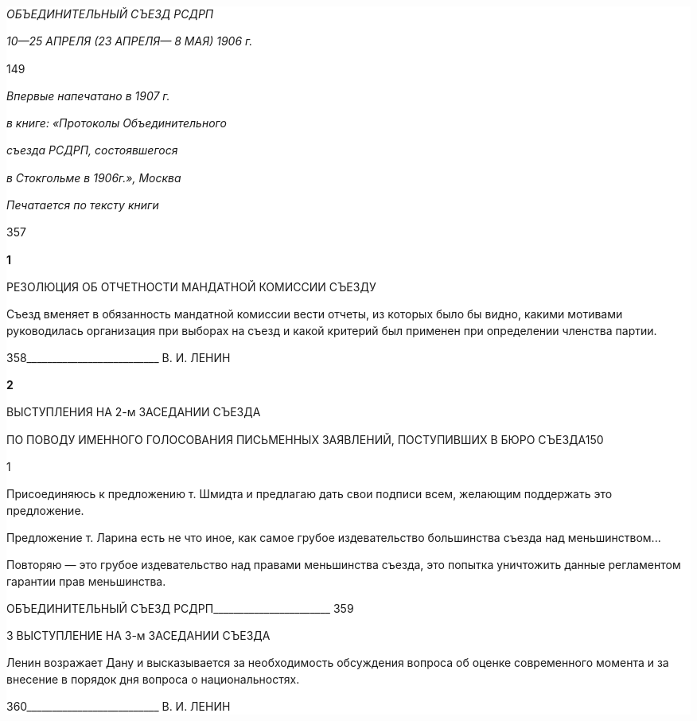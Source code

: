 _ОБЪЕДИНИТЕЛЬНЫЙ СЪЕЗД РСДРП_

_10—25 АПРЕЛЯ (23 АПРЕЛЯ— 8 МАЯ) 1906 г._

  

149

  

  

_Впервые напечатано в 1907 г._

_в книге: «Протоколы Объединительного_

_съезда РСДРП, состоявшегося_

_в Стокгольме в 1906г.», Москва_

  

_Печатается по тексту книги_

  

357

**1**

РЕЗОЛЮЦИЯ ОБ ОТЧЕТНОСТИ МАНДАТНОЙ КОМИССИИ СЪЕЗДУ

Съезд вменяет в обязанность мандатной комиссии вести отчеты, из которых было бы видно, какими мотивами руководилась организация при выборах на съезд и какой кри­терий был применен при определении членства партии.

  

358__________________________ В. И. ЛЕНИН

**2**

ВЫСТУПЛЕНИЯ НА 2-м ЗАСЕДАНИИ СЪЕЗДА

ПО ПОВОДУ ИМЕННОГО ГОЛОСОВАНИЯ ПИСЬМЕННЫХ ЗАЯВЛЕНИЙ, ПОСТУПИВШИХ В БЮРО СЪЕЗДА150

1

Присоединяюсь к предложению т. Шмидта и предлагаю дать свои подписи всем, же­лающим поддержать это предложение.

Предложение т. Ларина есть не что иное, как самое грубое издевательство большин­ства съезда над меньшинством...

Повторяю — это грубое издевательство над правами меньшинства съезда, это по­пытка уничтожить данные регламентом гарантии прав меньшинства.

  

ОБЪЕДИНИТЕЛЬНЫЙ СЪЕЗД РСДРП_______________________ 359

3 ВЫСТУПЛЕНИЕ НА 3-м ЗАСЕДАНИИ СЪЕЗДА

Ленин возражает Дану и высказывается за необходимость обсуждения вопроса об оценке современного момента и за внесение в порядок дня вопроса о национально­стях.

  

360__________________________ В. И. ЛЕНИН
